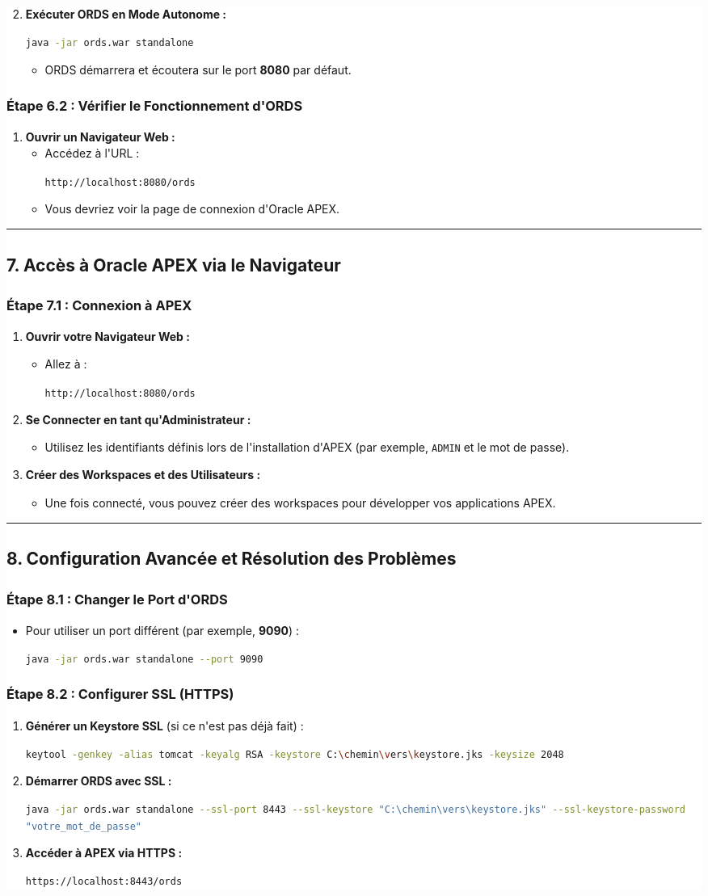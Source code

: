 2. **Exécuter ORDS en Mode Autonome :**
   ```bash
   java -jar ords.war standalone
   ```
   - ORDS démarrera et écoutera sur le port **8080** par défaut.

### **Étape 6.2 : Vérifier le Fonctionnement d'ORDS**

1. **Ouvrir un Navigateur Web :**
   - Accédez à l'URL :
     ```
     http://localhost:8080/ords
     ```
   - Vous devriez voir la page de connexion d'Oracle APEX.

---

## **7. Accès à Oracle APEX via le Navigateur**

### **Étape 7.1 : Connexion à APEX**

1. **Ouvrir votre Navigateur Web :**
   - Allez à :
     ```
     http://localhost:8080/ords
     ```
2. **Se Connecter en tant qu'Administrateur :**
   - Utilisez les identifiants définis lors de l'installation d'APEX (par exemple, `ADMIN` et le mot de passe).

3. **Créer des Workspaces et des Utilisateurs :**
   - Une fois connecté, vous pouvez créer des workspaces pour développer vos applications APEX.

---

## **8. Configuration Avancée et Résolution des Problèmes**

### **Étape 8.1 : Changer le Port d'ORDS**

- Pour utiliser un port différent (par exemple, **9090**) :
  ```bash
  java -jar ords.war standalone --port 9090
  ```

### **Étape 8.2 : Configurer SSL (HTTPS)**

1. **Générer un Keystore SSL** (si ce n'est pas déjà fait) :
   ```bash
   keytool -genkey -alias tomcat -keyalg RSA -keystore C:\chemin\vers\keystore.jks -keysize 2048
   ```
2. **Démarrer ORDS avec SSL :**
   ```bash
   java -jar ords.war standalone --ssl-port 8443 --ssl-keystore "C:\chemin\vers\keystore.jks" --ssl-keystore-password "votre_mot_de_passe"
   ```
3. **Accéder à APEX via HTTPS :**
   ```
   https://localhost:8443/ords
   ```
